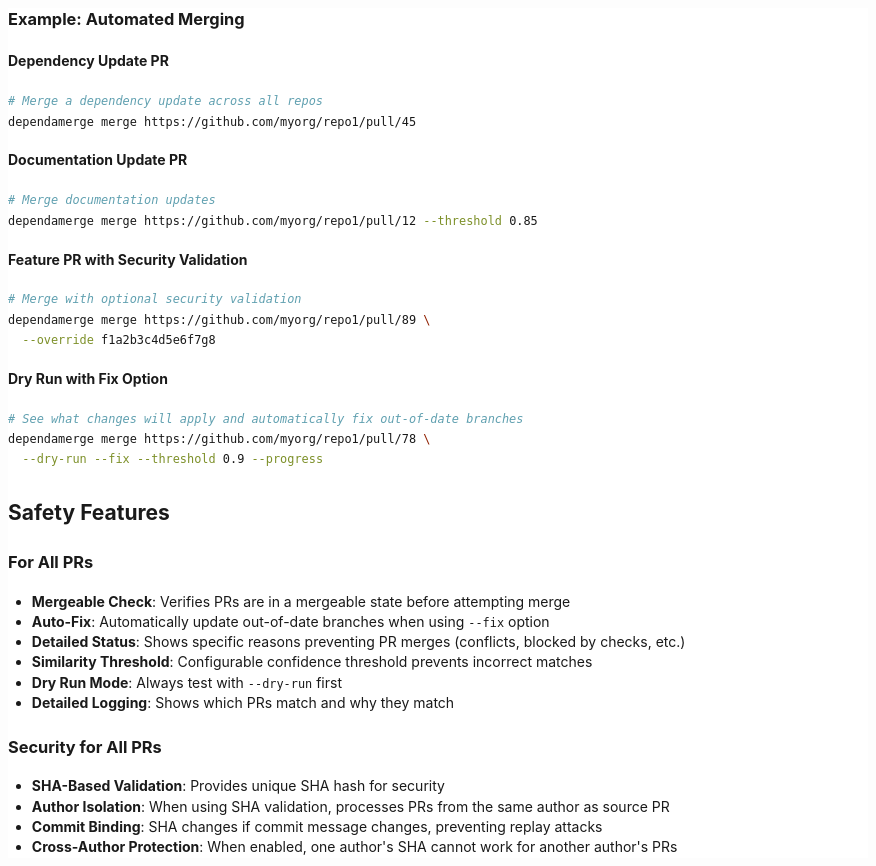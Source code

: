 ### Example: Automated Merging

#### Dependency Update PR

```bash
# Merge a dependency update across all repos
dependamerge merge https://github.com/myorg/repo1/pull/45
```

#### Documentation Update PR

```bash
# Merge documentation updates
dependamerge merge https://github.com/myorg/repo1/pull/12 --threshold 0.85
```

#### Feature PR with Security Validation

```bash
# Merge with optional security validation
dependamerge merge https://github.com/myorg/repo1/pull/89 \
  --override f1a2b3c4d5e6f7g8
```

#### Dry Run with Fix Option

```bash
# See what changes will apply and automatically fix out-of-date branches
dependamerge merge https://github.com/myorg/repo1/pull/78 \
  --dry-run --fix --threshold 0.9 --progress
```

## Safety Features

### For All PRs

- **Mergeable Check**: Verifies PRs are in a mergeable state before attempting merge
- **Auto-Fix**: Automatically update out-of-date branches when using `--fix` option
- **Detailed Status**: Shows specific reasons preventing PR merges (conflicts,
  blocked by checks, etc.)
- **Similarity Threshold**: Configurable confidence threshold prevents incorrect
  matches
- **Dry Run Mode**: Always test with `--dry-run` first
- **Detailed Logging**: Shows which PRs match and why they match

### Security for All PRs

- **SHA-Based Validation**: Provides unique SHA hash for security
- **Author Isolation**: When using SHA validation, processes PRs from the same
  author as source PR
- **Commit Binding**: SHA changes if commit message changes, preventing replay
  attacks
- **Cross-Author Protection**: When enabled, one author's SHA cannot work for
  another author's PRs
